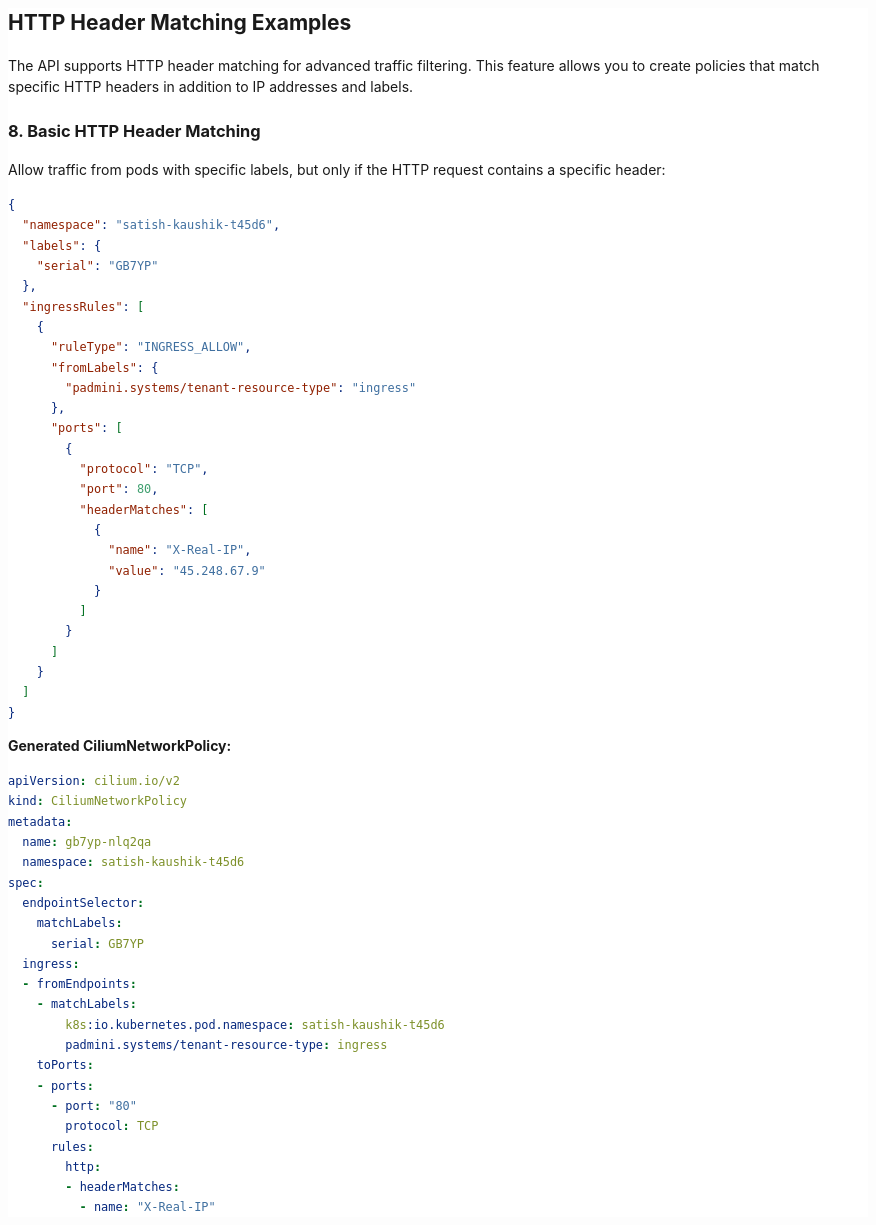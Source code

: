 

## HTTP Header Matching Examples

The API supports HTTP header matching for advanced traffic filtering. This feature allows you to create policies that match specific HTTP headers in addition to IP addresses and labels.

### 8. Basic HTTP Header Matching

Allow traffic from pods with specific labels, but only if the HTTP request contains a specific header:

```json
{
  "namespace": "satish-kaushik-t45d6",
  "labels": {
    "serial": "GB7YP"
  },
  "ingressRules": [
    {
      "ruleType": "INGRESS_ALLOW",
      "fromLabels": {
        "padmini.systems/tenant-resource-type": "ingress"
      },
      "ports": [
        {
          "protocol": "TCP",
          "port": 80,
          "headerMatches": [
            {
              "name": "X-Real-IP",
              "value": "45.248.67.9"
            }
          ]
        }
      ]
    }
  ]
}
```

**Generated CiliumNetworkPolicy:**
```yaml
apiVersion: cilium.io/v2
kind: CiliumNetworkPolicy
metadata:
  name: gb7yp-nlq2qa
  namespace: satish-kaushik-t45d6
spec:
  endpointSelector:
    matchLabels:
      serial: GB7YP
  ingress:
  - fromEndpoints:
    - matchLabels:
        k8s:io.kubernetes.pod.namespace: satish-kaushik-t45d6
        padmini.systems/tenant-resource-type: ingress
    toPorts:
    - ports:
      - port: "80"
        protocol: TCP
      rules:
        http:
        - headerMatches:
          - name: "X-Real-IP"
```